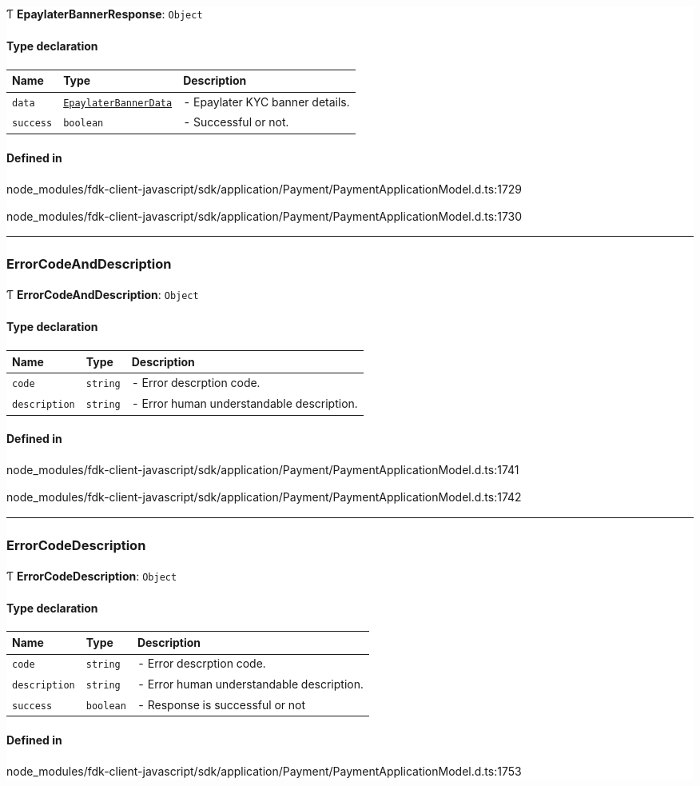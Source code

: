 Ƭ **EpaylaterBannerResponse**: `Object`

#### Type declaration

| Name | Type | Description |
| :------ | :------ | :------ |
| `data` | [`EpaylaterBannerData`](node_modules_fdk_client_javascript_sdk_application_Payment_PaymentApplicationModel.export_.md#epaylaterbannerdata) | - Epaylater KYC banner details. |
| `success` | `boolean` | - Successful or not. |

#### Defined in

node_modules/fdk-client-javascript/sdk/application/Payment/PaymentApplicationModel.d.ts:1729

node_modules/fdk-client-javascript/sdk/application/Payment/PaymentApplicationModel.d.ts:1730

___

### ErrorCodeAndDescription

Ƭ **ErrorCodeAndDescription**: `Object`

#### Type declaration

| Name | Type | Description |
| :------ | :------ | :------ |
| `code` | `string` | - Error descrption code. |
| `description` | `string` | - Error human understandable description. |

#### Defined in

node_modules/fdk-client-javascript/sdk/application/Payment/PaymentApplicationModel.d.ts:1741

node_modules/fdk-client-javascript/sdk/application/Payment/PaymentApplicationModel.d.ts:1742

___

### ErrorCodeDescription

Ƭ **ErrorCodeDescription**: `Object`

#### Type declaration

| Name | Type | Description |
| :------ | :------ | :------ |
| `code` | `string` | - Error descrption code. |
| `description` | `string` | - Error human understandable description. |
| `success` | `boolean` | - Response is successful or not |

#### Defined in

node_modules/fdk-client-javascript/sdk/application/Payment/PaymentApplicationModel.d.ts:1753
